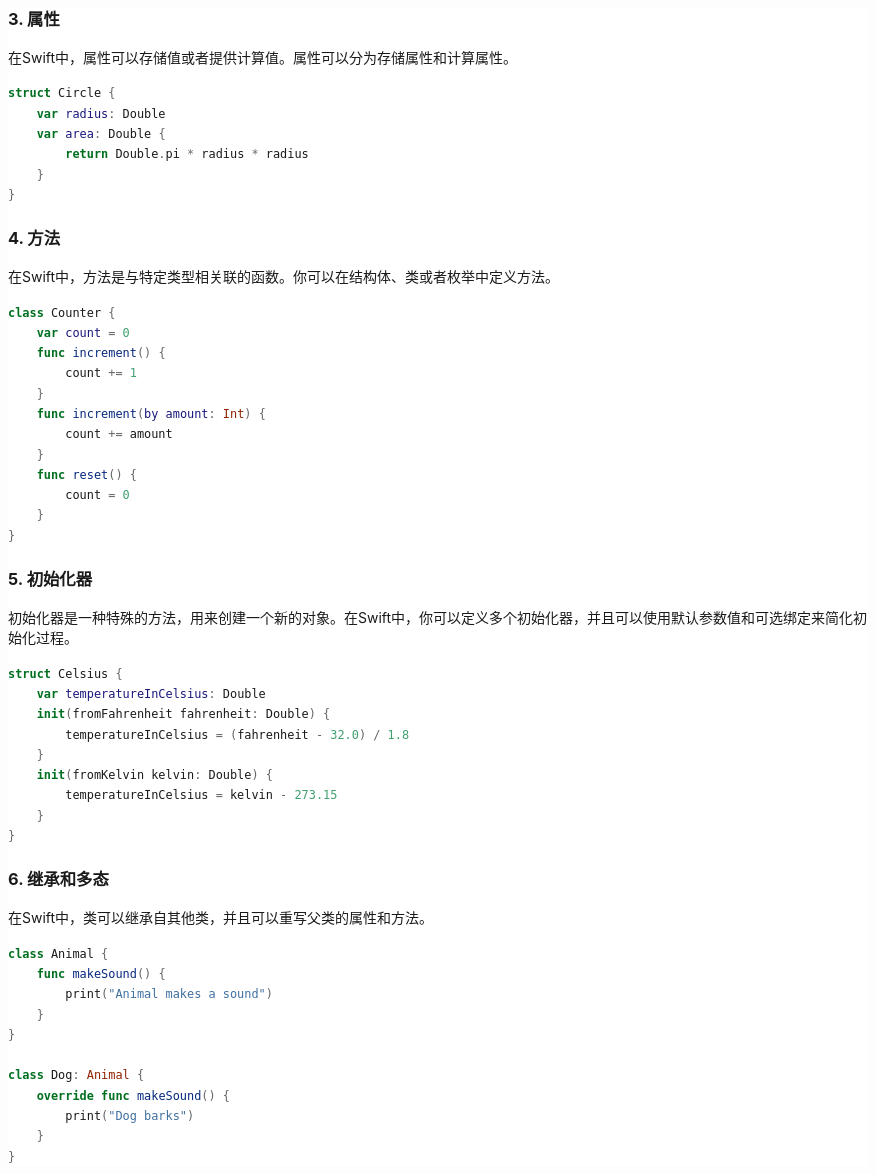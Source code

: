 ### 3. 属性

在Swift中，属性可以存储值或者提供计算值。属性可以分为存储属性和计算属性。

```swift
struct Circle {
    var radius: Double
    var area: Double {
        return Double.pi * radius * radius
    }
}
```

### 4. 方法

在Swift中，方法是与特定类型相关联的函数。你可以在结构体、类或者枚举中定义方法。

```swift
class Counter {
    var count = 0
    func increment() {
        count += 1
    }
    func increment(by amount: Int) {
        count += amount
    }
    func reset() {
        count = 0
    }
}
```

### 5. 初始化器

初始化器是一种特殊的方法，用来创建一个新的对象。在Swift中，你可以定义多个初始化器，并且可以使用默认参数值和可选绑定来简化初始化过程。

```swift
struct Celsius {
    var temperatureInCelsius: Double
    init(fromFahrenheit fahrenheit: Double) {
        temperatureInCelsius = (fahrenheit - 32.0) / 1.8
    }
    init(fromKelvin kelvin: Double) {
        temperatureInCelsius = kelvin - 273.15
    }
}
```

### 6. 继承和多态

在Swift中，类可以继承自其他类，并且可以重写父类的属性和方法。

```swift
class Animal {
    func makeSound() {
        print("Animal makes a sound")
    }
}

class Dog: Animal {
    override func makeSound() {
        print("Dog barks")
    }
}
```
